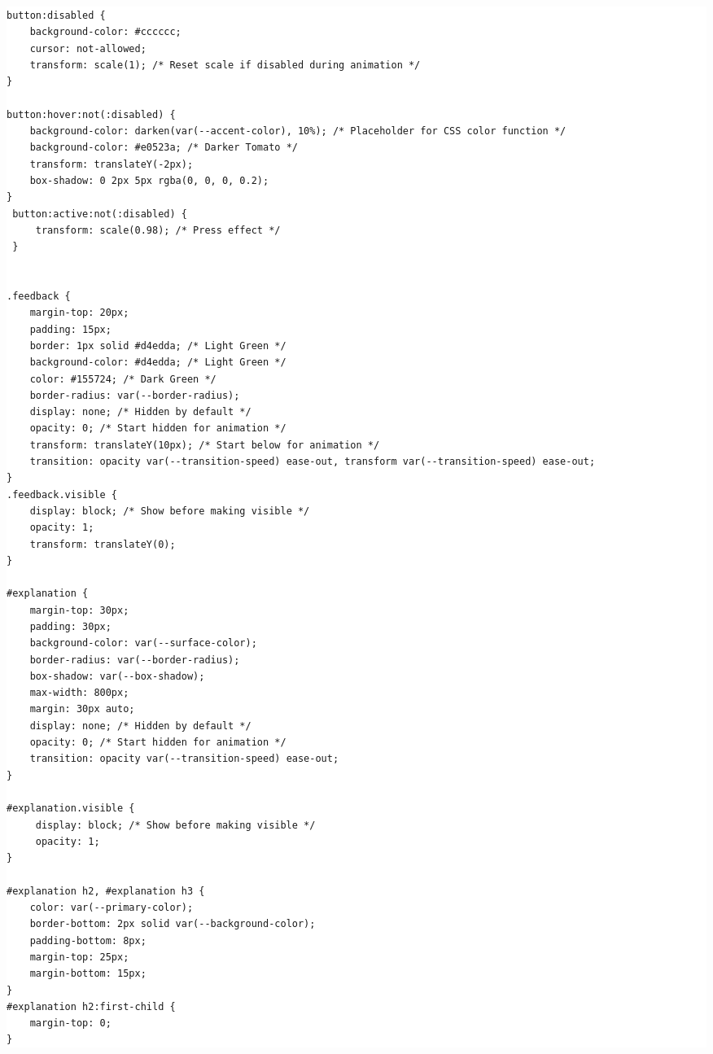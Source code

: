     button:disabled {
        background-color: #cccccc;
        cursor: not-allowed;
        transform: scale(1); /* Reset scale if disabled during animation */
    }

    button:hover:not(:disabled) {
        background-color: darken(var(--accent-color), 10%); /* Placeholder for CSS color function */
        background-color: #e0523a; /* Darker Tomato */
        transform: translateY(-2px);
        box-shadow: 0 2px 5px rgba(0, 0, 0, 0.2);
    }
     button:active:not(:disabled) {
         transform: scale(0.98); /* Press effect */
     }


    .feedback {
        margin-top: 20px;
        padding: 15px;
        border: 1px solid #d4edda; /* Light Green */
        background-color: #d4edda; /* Light Green */
        color: #155724; /* Dark Green */
        border-radius: var(--border-radius);
        display: none; /* Hidden by default */
        opacity: 0; /* Start hidden for animation */
        transform: translateY(10px); /* Start below for animation */
        transition: opacity var(--transition-speed) ease-out, transform var(--transition-speed) ease-out;
    }
    .feedback.visible {
        display: block; /* Show before making visible */
        opacity: 1;
        transform: translateY(0);
    }

    #explanation {
        margin-top: 30px;
        padding: 30px;
        background-color: var(--surface-color);
        border-radius: var(--border-radius);
        box-shadow: var(--box-shadow);
        max-width: 800px;
        margin: 30px auto;
        display: none; /* Hidden by default */
        opacity: 0; /* Start hidden for animation */
        transition: opacity var(--transition-speed) ease-out;
    }

    #explanation.visible {
         display: block; /* Show before making visible */
         opacity: 1;
    }

    #explanation h2, #explanation h3 {
        color: var(--primary-color);
        border-bottom: 2px solid var(--background-color);
        padding-bottom: 8px;
        margin-top: 25px;
        margin-bottom: 15px;
    }
    #explanation h2:first-child {
        margin-top: 0;
    }
